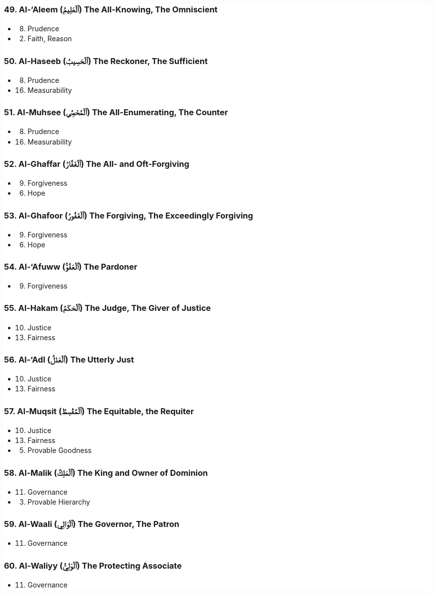 ### 49. Al-‘Aleem (ٱلْعَلِيمُ) The All-Knowing, The Omniscient
- 8. Prudence
- 2. Faith, Reason

### 50. Al-Haseeb (ٱلْحَسِيبُ) The Reckoner, The Sufficient
- 8. Prudence
- 16. Measurability

### 51. Al-Muhsee (ٱلْمُحْصِيُ) The All-Enumerating, The Counter
- 8. Prudence
- 16. Measurability

### 52. Al-Ghaffar (ٱلْغَفَّارُ) The All- and Oft-Forgiving
- 9. Forgiveness
- 6. Hope

### 53. Al-Ghafoor (ٱلْغَفُورُ) The Forgiving, The Exceedingly Forgiving
- 9. Forgiveness
- 6. Hope

### 54. Al-‘Afuww (ٱلْعَفُوُّ) The Pardoner
- 9. Forgiveness

### 55. Al-Hakam (ٱلْحَكَمُ) The Judge, The Giver of Justice
- 10. Justice
- 13. Fairness

### 56. Al-‘Adl (ٱلْعَدْلُ) The Utterly Just
- 10. Justice
- 13. Fairness

### 57. Al-Muqsit (ٱلْمُقْسِطُ) The Equitable, the Requiter
- 10. Justice
- 13. Fairness
- 5. Provable Goodness

### 58. Al-Malik (ٱلْمَلِكُ) The King and Owner of Dominion
- 11. Governance
- 3. Provable Hierarchy

### 59. Al-Waali (ٱلْوَالِي) The Governor, The Patron
- 11. Governance

### 60. Al-Waliyy (ٱلْوَلِيُّ) The Protecting Associate
- 11. Governance

